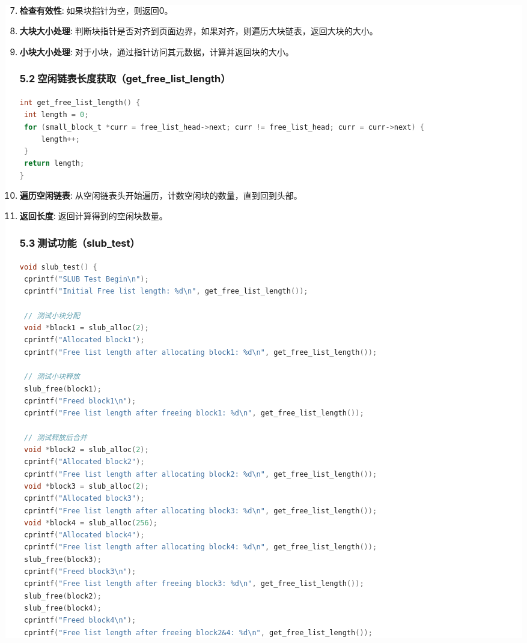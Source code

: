 7. **检查有效性**: 如果块指针为空，则返回0。

8. **大块大小处理**: 判断块指针是否对齐到页面边界，如果对齐，则遍历大块链表，返回大块的大小。

9. **小块大小处理**: 对于小块，通过指针访问其元数据，计算并返回块的大小。
   
   ### 5.2 空闲链表长度获取（get_free_list_length）
   
   ```c
   int get_free_list_length() {
    int length = 0;
    for (small_block_t *curr = free_list_head->next; curr != free_list_head; curr = curr->next) {
        length++;
    }
    return length;
   }
   ```

10. **遍历空闲链表**: 从空闲链表头开始遍历，计数空闲块的数量，直到回到头部。

11. **返回长度**: 返回计算得到的空闲块数量。
    
    ### 5.3 测试功能（slub_test）
    
    ```c
    void slub_test() {
     cprintf("SLUB Test Begin\n");
     cprintf("Initial Free list length: %d\n", get_free_list_length());
    
     // 测试小块分配
     void *block1 = slub_alloc(2);
     cprintf("Allocated block1");
     cprintf("Free list length after allocating block1: %d\n", get_free_list_length());
    
     // 测试小块释放
     slub_free(block1);
     cprintf("Freed block1\n");
     cprintf("Free list length after freeing block1: %d\n", get_free_list_length());
    
     // 测试释放后合并
     void *block2 = slub_alloc(2);
     cprintf("Allocated block2");
     cprintf("Free list length after allocating block2: %d\n", get_free_list_length());
     void *block3 = slub_alloc(2);
     cprintf("Allocated block3");
     cprintf("Free list length after allocating block3: %d\n", get_free_list_length());
     void *block4 = slub_alloc(256);
     cprintf("Allocated block4");
     cprintf("Free list length after allocating block4: %d\n", get_free_list_length());
     slub_free(block3);
     cprintf("Freed block3\n");
     cprintf("Free list length after freeing block3: %d\n", get_free_list_length());
     slub_free(block2);
     slub_free(block4);
     cprintf("Freed block4\n");
     cprintf("Free list length after freeing block2&4: %d\n", get_free_list_length());
    